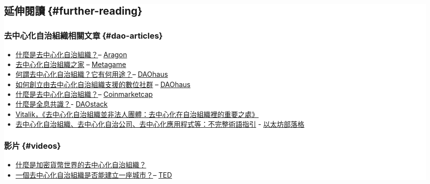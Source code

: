 ## 延伸閱讀 {#further-reading}

### 去中心化自治組織相關文章 {#dao-articles}

- [什麼是去中心化自治組織？](https://aragon.org/dao)– [Aragon](https://aragon.org/)
- [去中心化自治組織之家](https://wiki.metagame.wtf/docs/great-houses/house-of-daos) – [Metagame](https://wiki.metagame.wtf/)
- [何謂去中心化自治組織？它有何用途？](https://daohaus.substack.com/p/-what-is-a-dao-and-what-is-it-for)– [DAOhaus](https://daohaus.club/)
- [如何創立由去中心化自治組織支援的數位社群](https://daohaus.substack.com/p/four-and-a-half-steps-to-start-a) – [DAOhaus](https://daohaus.club/)
- [什麼是去中心化自治組織？](https://coinmarketcap.com/alexandria/article/what-is-a-dao)– [Coinmarketcap](https://coinmarketcap.com)
- [什麼是全息共識？](https://medium.com/daostack/holographic-consensus-part-1-116a73ba1e1c)- [DAOstack](https://daostack.io/)
- [Vitalik，《去中心化自治組織並非法人團體：去中心化在自治組織裡的重要之處》](https://vitalik.eth.limo/general/2022/09/20/daos.html)
- [去中心化自治組織、去中心化自治公司、去中心化應用程式等：不完整術語指引](https://blog.ethereum.org/2014/05/06/daos-dacs-das-and-more-an-incomplete-terminology-guide) - [以太坊部落格](https://blog.ethereum.org)

### 影片 {#videos}

- [什麼是加密貨幣世界的去中心化自治組織？](https://youtu.be/KHm0uUPqmVE)
- [一個去中心化自治組織是否能建立一座城市？](https://www.ted.com/talks/scott_fitsimones_could_a_dao_build_the_next_great_city)– [TED](https://www.ted.com/)

<Divider />

<QuizWidget quizKey="daos" />
